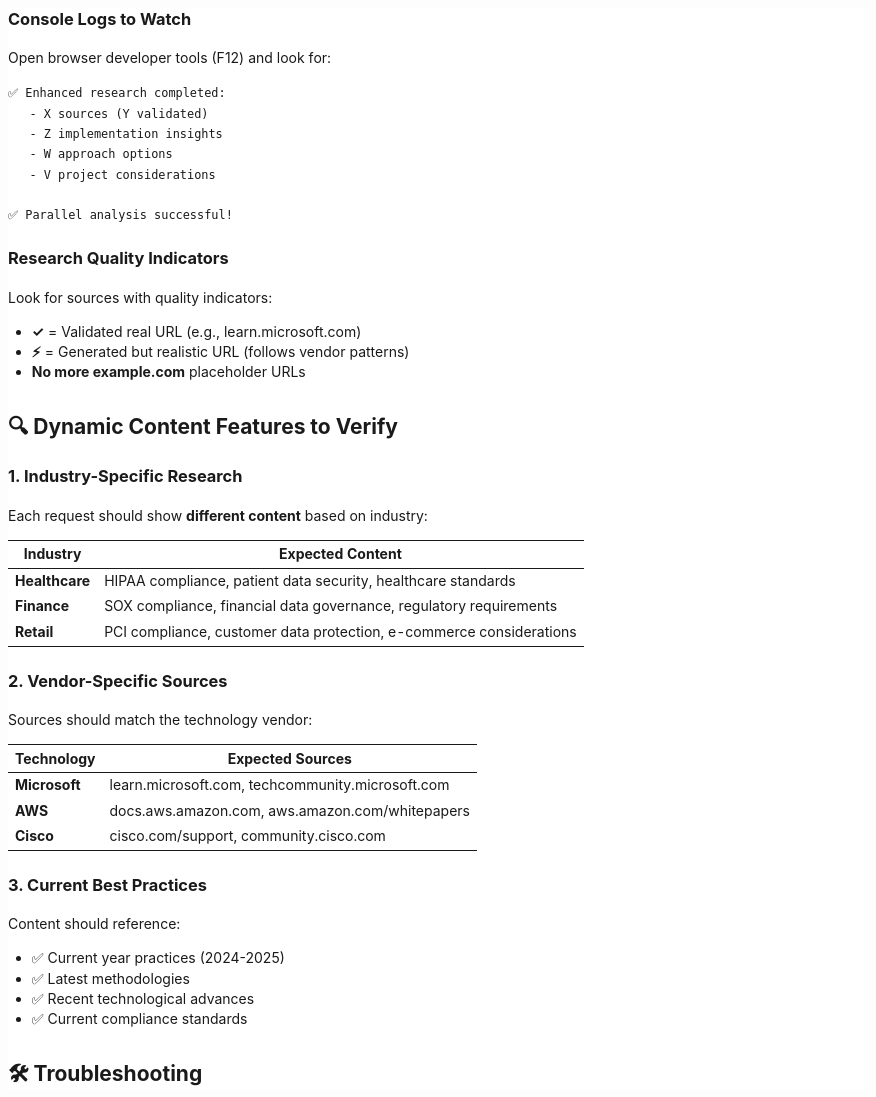 ### **Console Logs to Watch**
Open browser developer tools (F12) and look for:

```
✅ Enhanced research completed:
   - X sources (Y validated)
   - Z implementation insights
   - W approach options
   - V project considerations

✅ Parallel analysis successful!
```

### **Research Quality Indicators**
Look for sources with quality indicators:
- **✓** = Validated real URL (e.g., learn.microsoft.com)
- **⚡** = Generated but realistic URL (follows vendor patterns)
- **No more example.com** placeholder URLs

## 🔍 Dynamic Content Features to Verify

### **1. Industry-Specific Research**
Each request should show **different content** based on industry:

| Industry | Expected Content |
|----------|------------------|
| **Healthcare** | HIPAA compliance, patient data security, healthcare standards |
| **Finance** | SOX compliance, financial data governance, regulatory requirements |
| **Retail** | PCI compliance, customer data protection, e-commerce considerations |

### **2. Vendor-Specific Sources**
Sources should match the technology vendor:

| Technology | Expected Sources |
|------------|------------------|
| **Microsoft** | learn.microsoft.com, techcommunity.microsoft.com |
| **AWS** | docs.aws.amazon.com, aws.amazon.com/whitepapers |
| **Cisco** | cisco.com/support, community.cisco.com |

### **3. Current Best Practices**
Content should reference:
- ✅ Current year practices (2024-2025)
- ✅ Latest methodologies
- ✅ Recent technological advances
- ✅ Current compliance standards

## 🛠️ Troubleshooting
